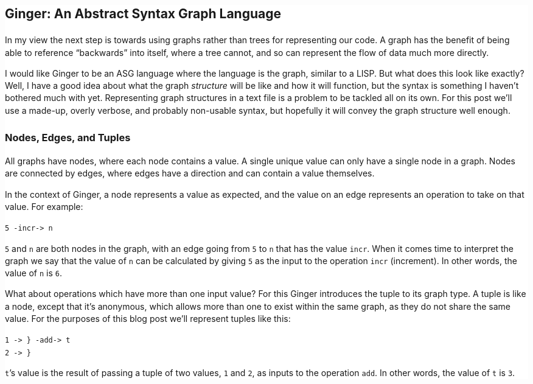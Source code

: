 <h2 id="ginger-an-abstract-syntax-graph-language">Ginger: An Abstract Syntax Graph Language</h2>

<p>In my view the next step is towards using graphs rather than trees for
representing our code. A graph has the benefit of being able to reference
“backwards” into itself, where a tree cannot, and so can represent the flow of
data much more directly.</p>

<p>I would like Ginger to be an ASG language where the language is the graph,
similar to a LISP. But what does this look like exactly? Well, I have a good
idea about what the graph <em>structure</em> will be like and how it will function, but
the syntax is something I haven’t bothered much with yet. Representing graph
structures in a text file is a problem to be tackled all on its own. For this
post we’ll use a made-up, overly verbose, and probably non-usable syntax, but
hopefully it will convey the graph structure well enough.</p>

<h3 id="nodes-edges-and-tuples">Nodes, Edges, and Tuples</h3>

<p>All graphs have nodes, where each node contains a value. A single unique value
can only have a single node in a graph. Nodes are connected by edges, where
edges have a direction and can contain a value themselves.</p>

<p>In the context of Ginger, a node represents a value as expected, and the value
on an edge represents an operation to take on that value. For example:</p>

<div class="language-plaintext highlighter-rouge"><div class="highlight"><pre class="highlight"><code>5 -incr-&gt; n
</code></pre></div></div>

<p><code class="language-plaintext highlighter-rouge">5</code> and <code class="language-plaintext highlighter-rouge">n</code> are both nodes in the graph, with an edge going from <code class="language-plaintext highlighter-rouge">5</code> to <code class="language-plaintext highlighter-rouge">n</code> that
has the value <code class="language-plaintext highlighter-rouge">incr</code>. When it comes time to interpret the graph we say that the
value of <code class="language-plaintext highlighter-rouge">n</code> can be calculated by giving <code class="language-plaintext highlighter-rouge">5</code> as the input to the operation
<code class="language-plaintext highlighter-rouge">incr</code> (increment). In other words, the value of <code class="language-plaintext highlighter-rouge">n</code> is <code class="language-plaintext highlighter-rouge">6</code>.</p>

<p>What about operations which have more than one input value? For this Ginger
introduces the tuple to its graph type. A tuple is like a node, except that it’s
anonymous, which allows more than one to exist within the same graph, as they do
not share the same value. For the purposes of this blog post we’ll represent
tuples like this:</p>

<div class="language-plaintext highlighter-rouge"><div class="highlight"><pre class="highlight"><code>1 -&gt; } -add-&gt; t
2 -&gt; }
</code></pre></div></div>

<p><code class="language-plaintext highlighter-rouge">t</code>’s value is the result of passing a tuple of two values, <code class="language-plaintext highlighter-rouge">1</code> and <code class="language-plaintext highlighter-rouge">2</code>, as
inputs to the operation <code class="language-plaintext highlighter-rouge">add</code>. In other words, the value of <code class="language-plaintext highlighter-rouge">t</code> is <code class="language-plaintext highlighter-rouge">3</code>.</p>
